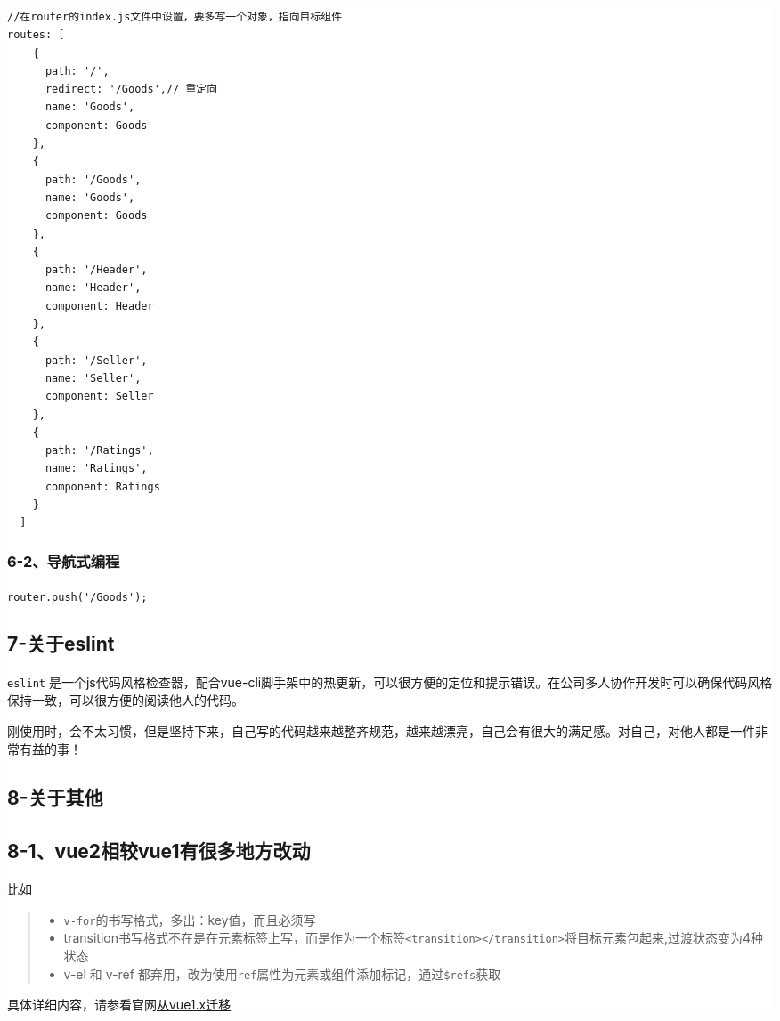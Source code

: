 ```
//在router的index.js文件中设置，要多写一个对象，指向目标组件
routes: [
    {
      path: '/',
      redirect: '/Goods',// 重定向
      name: 'Goods',
      component: Goods
    },
    {
      path: '/Goods',
      name: 'Goods',
      component: Goods
    },
    {
      path: '/Header',
      name: 'Header',
      component: Header
    },
    {
      path: '/Seller',
      name: 'Seller',
      component: Seller
    },
    {
      path: '/Ratings',
      name: 'Ratings',
      component: Ratings
    }
  ]
```
### 6-2、导航式编程

```
router.push('/Goods');
```

## 7-关于eslint
`eslint` 是一个js代码风格检查器，配合vue-cli脚手架中的热更新，可以很方便的定位和提示错误。在公司多人协作开发时可以确保代码风格保持一致，可以很方便的阅读他人的代码。

刚使用时，会不太习惯，但是坚持下来，自己写的代码越来越整齐规范，越来越漂亮，自己会有很大的满足感。对自己，对他人都是一件非常有益的事！

## 8-关于其他
## 8-1、vue2相较vue1有很多地方改动
比如

>*  `v-for`的书写格式，多出：key值，而且必须写
>*  transition书写格式不在是在元素标签上写，而是作为一个标签`<transition></transition>`将目标元素包起来,过渡状态变为4种状态
>*  v-el 和 v-ref 都弃用，改为使用`ref`属性为元素或组件添加标记，通过`$refs`获取

具体详细内容，请参看官网[从vue1.x迁移][2]


[1]: http://cn.vuejs.org/v2/api/#transition
[2]: http://cn.vuejs.org/v2/guide/migration.html
[3]: http://cli.im/